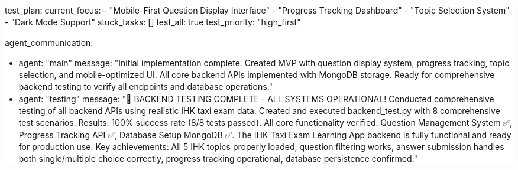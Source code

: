 test_plan:
  current_focus:
    - "Mobile-First Question Display Interface"
    - "Progress Tracking Dashboard"
    - "Topic Selection System"
    - "Dark Mode Support"
  stuck_tasks: []
  test_all: true
  test_priority: "high_first"

agent_communication:
  - agent: "main"
    message: "Initial implementation complete. Created MVP with question display system, progress tracking, topic selection, and mobile-optimized UI. All core backend APIs implemented with MongoDB storage. Ready for comprehensive backend testing to verify all endpoints and database operations."
  - agent: "testing"
    message: "🎉 BACKEND TESTING COMPLETE - ALL SYSTEMS OPERATIONAL! Conducted comprehensive testing of all backend APIs using realistic IHK taxi exam data. Created and executed backend_test.py with 8 comprehensive test scenarios. Results: 100% success rate (8/8 tests passed). All core functionality verified: Question Management System ✅, Progress Tracking API ✅, Database Setup MongoDB ✅. The IHK Taxi Exam Learning App backend is fully functional and ready for production use. Key achievements: All 5 IHK topics properly loaded, question filtering works, answer submission handles both single/multiple choice correctly, progress tracking operational, database persistence confirmed."